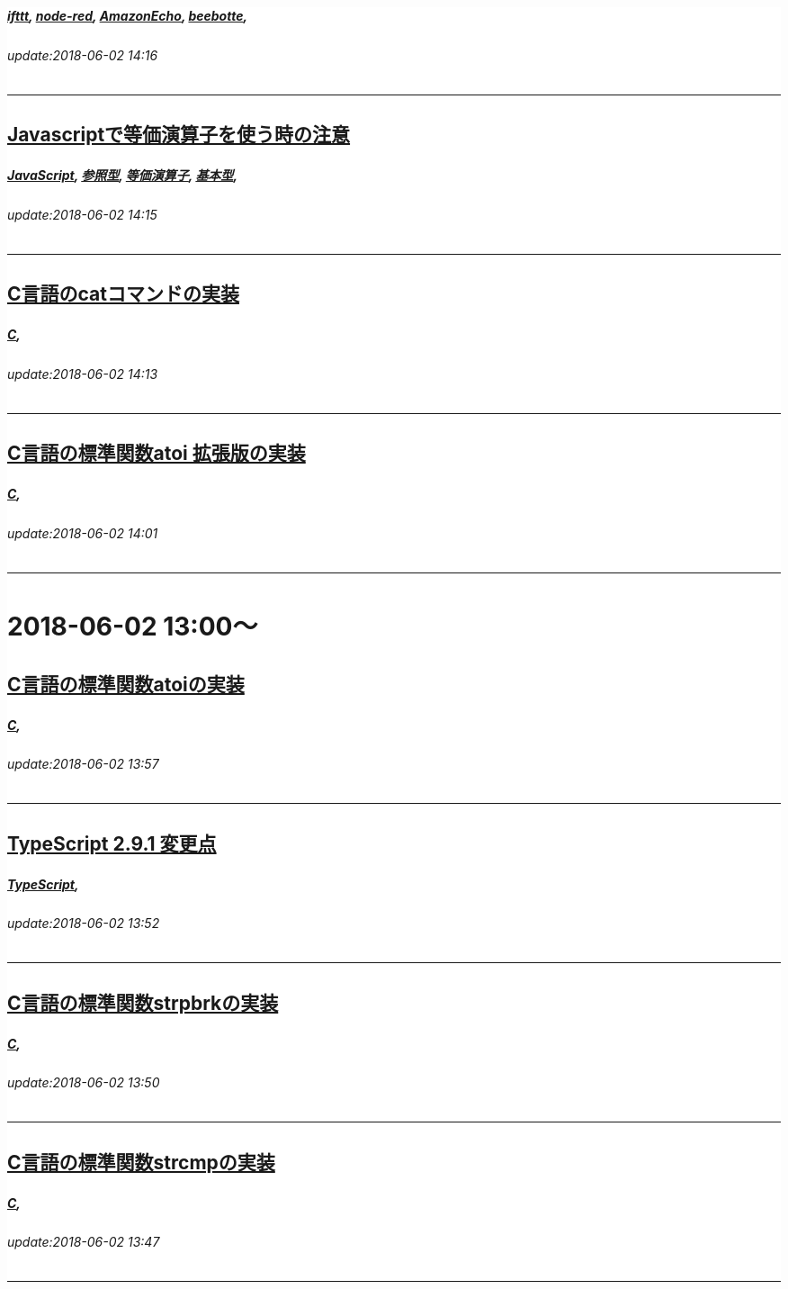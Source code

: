 ##### [ifttt](https://qiita.com/tags/ifttt), [node-red](https://qiita.com/tags/node-red), [AmazonEcho](https://qiita.com/tags/AmazonEcho), [beebotte](https://qiita.com/tags/beebotte), 
###### update:2018-06-02 14:16
---
## [Javascriptで等価演算子を使う時の注意](https://qiita.com/Otake_M/items/609186040a2f7fb8debd)
##### [JavaScript](https://qiita.com/tags/JavaScript), [参照型](https://qiita.com/tags/参照型), [等価演算子](https://qiita.com/tags/等価演算子), [基本型](https://qiita.com/tags/基本型), 
###### update:2018-06-02 14:15
---
## [C言語のcatコマンドの実装](https://qiita.com/minemine0505/items/e2fc3b6295a482c6c809)
##### [C](https://qiita.com/tags/C), 
###### update:2018-06-02 14:13
---
## [C言語の標準関数atoi 拡張版の実装](https://qiita.com/minemine0505/items/b93ff6874f5ba98b3d7a)
##### [C](https://qiita.com/tags/C), 
###### update:2018-06-02 14:01
---




# 2018-06-02 13:00～
## [C言語の標準関数atoiの実装](https://qiita.com/minemine0505/items/8a0e1b6cbd6d9967ba58)
##### [C](https://qiita.com/tags/C), 
###### update:2018-06-02 13:57
---
## [TypeScript 2.9.1 変更点](https://qiita.com/vvakame/items/0b22e5e34023e4c5d074)
##### [TypeScript](https://qiita.com/tags/TypeScript), 
###### update:2018-06-02 13:52
---
## [C言語の標準関数strpbrkの実装](https://qiita.com/minemine0505/items/f85eca6b7d52a8864ffb)
##### [C](https://qiita.com/tags/C), 
###### update:2018-06-02 13:50
---
## [C言語の標準関数strcmpの実装](https://qiita.com/minemine0505/items/b9021e875247b31607bc)
##### [C](https://qiita.com/tags/C), 
###### update:2018-06-02 13:47
---